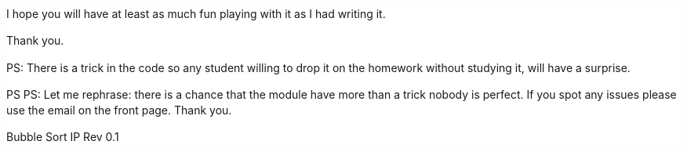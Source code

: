 I hope you will have at least as much fun playing with it as I had writing it.

Thank you.

PS: There is a trick in the code so any student willing to drop it on the homework without studying it, will have a surprise.

PS PS: Let me rephrase: there is a chance that the module have more than a trick nobody is perfect. If you spot any issues please use the email on the front page. Thank you.

Bubble Sort IP                                            Rev 0.1